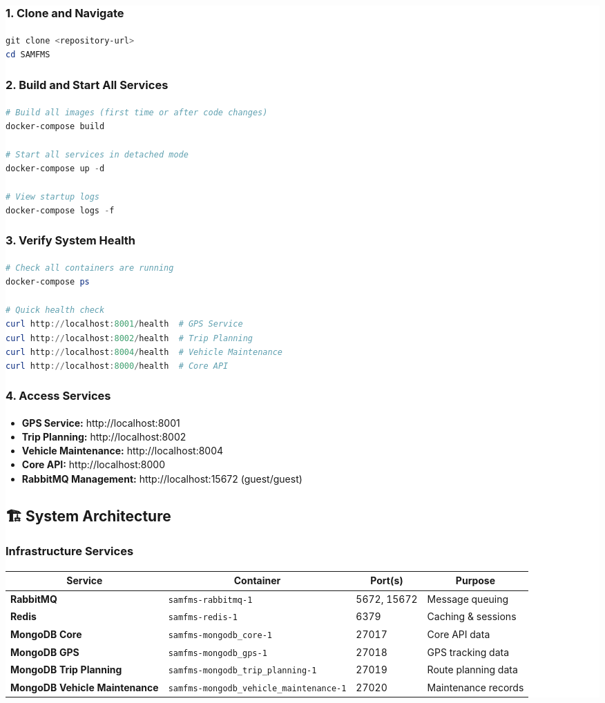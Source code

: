 ### 1. Clone and Navigate

```powershell
git clone <repository-url>
cd SAMFMS
```

### 2. Build and Start All Services

```powershell
# Build all images (first time or after code changes)
docker-compose build

# Start all services in detached mode
docker-compose up -d

# View startup logs
docker-compose logs -f
```

### 3. Verify System Health

```powershell
# Check all containers are running
docker-compose ps

# Quick health check
curl http://localhost:8001/health  # GPS Service
curl http://localhost:8002/health  # Trip Planning
curl http://localhost:8004/health  # Vehicle Maintenance
curl http://localhost:8000/health  # Core API
```

### 4. Access Services

- **GPS Service:** http://localhost:8001
- **Trip Planning:** http://localhost:8002
- **Vehicle Maintenance:** http://localhost:8004
- **Core API:** http://localhost:8000
- **RabbitMQ Management:** http://localhost:15672 (guest/guest)

## 🏗️ System Architecture

### Infrastructure Services

| Service                         | Container                              | Port(s)     | Purpose             |
| ------------------------------- | -------------------------------------- | ----------- | ------------------- |
| **RabbitMQ**                    | `samfms-rabbitmq-1`                    | 5672, 15672 | Message queuing     |
| **Redis**                       | `samfms-redis-1`                       | 6379        | Caching & sessions  |
| **MongoDB Core**                | `samfms-mongodb_core-1`                | 27017       | Core API data       |
| **MongoDB GPS**                 | `samfms-mongodb_gps-1`                 | 27018       | GPS tracking data   |
| **MongoDB Trip Planning**       | `samfms-mongodb_trip_planning-1`       | 27019       | Route planning data |
| **MongoDB Vehicle Maintenance** | `samfms-mongodb_vehicle_maintenance-1` | 27020       | Maintenance records |
